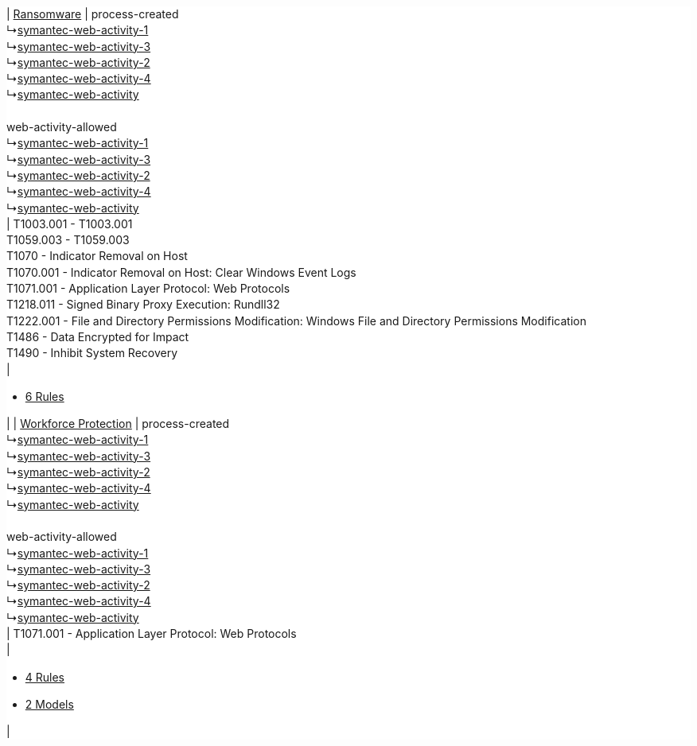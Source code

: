 |    [Ransomware](../../../UseCases/uc_ransomware.md)    |  process-created<br> ↳[symantec-web-activity-1](Ps/pC_symantecwebactivity1.md)<br> ↳[symantec-web-activity-3](Ps/pC_symantecwebactivity3.md)<br> ↳[symantec-web-activity-2](Ps/pC_symantecwebactivity2.md)<br> ↳[symantec-web-activity-4](Ps/pC_symantecwebactivity4.md)<br> ↳[symantec-web-activity](Ps/pC_symantecwebactivity.md)<br><br> web-activity-allowed<br> ↳[symantec-web-activity-1](Ps/pC_symantecwebactivity1.md)<br> ↳[symantec-web-activity-3](Ps/pC_symantecwebactivity3.md)<br> ↳[symantec-web-activity-2](Ps/pC_symantecwebactivity2.md)<br> ↳[symantec-web-activity-4](Ps/pC_symantecwebactivity4.md)<br> ↳[symantec-web-activity](Ps/pC_symantecwebactivity.md)<br> | T1003.001 - T1003.001<br>T1059.003 - T1059.003<br>T1070 - Indicator Removal on Host<br>T1070.001 - Indicator Removal on Host: Clear Windows Event Logs<br>T1071.001 - Application Layer Protocol: Web Protocols<br>T1218.011 - Signed Binary Proxy Execution: Rundll32<br>T1222.001 - File and Directory Permissions Modification: Windows File and Directory Permissions Modification<br>T1486 - Data Encrypted for Impact<br>T1490 - Inhibit System Recovery<br>    | [<ul><li>6 Rules</li></ul>](RM/r_m_symantec_symantec_wss_Ransomware.md)    |
|    [Workforce Protection](../../../UseCases/uc_workforce_protection.md)    |  process-created<br> ↳[symantec-web-activity-1](Ps/pC_symantecwebactivity1.md)<br> ↳[symantec-web-activity-3](Ps/pC_symantecwebactivity3.md)<br> ↳[symantec-web-activity-2](Ps/pC_symantecwebactivity2.md)<br> ↳[symantec-web-activity-4](Ps/pC_symantecwebactivity4.md)<br> ↳[symantec-web-activity](Ps/pC_symantecwebactivity.md)<br><br> web-activity-allowed<br> ↳[symantec-web-activity-1](Ps/pC_symantecwebactivity1.md)<br> ↳[symantec-web-activity-3](Ps/pC_symantecwebactivity3.md)<br> ↳[symantec-web-activity-2](Ps/pC_symantecwebactivity2.md)<br> ↳[symantec-web-activity-4](Ps/pC_symantecwebactivity4.md)<br> ↳[symantec-web-activity](Ps/pC_symantecwebactivity.md)<br> | T1071.001 - Application Layer Protocol: Web Protocols<br>    | [<ul><li>4 Rules</li></ul><ul><li>2 Models</li></ul>](RM/r_m_symantec_symantec_wss_Workforce_Protection.md)      |
